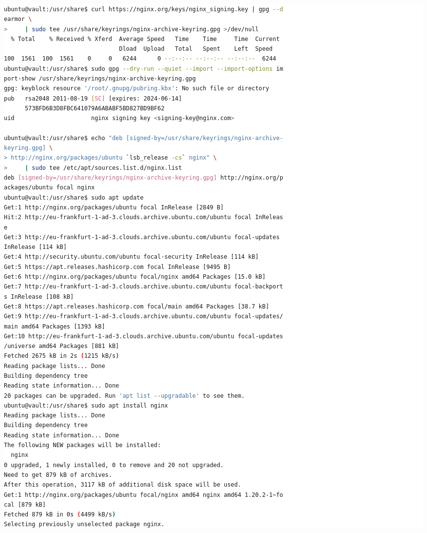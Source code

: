 ```bash
ubuntu@vault:/usr/share$ curl https://nginx.org/keys/nginx_signing.key | gpg --d                                                                                                                                                             earmor \
>     | sudo tee /usr/share/keyrings/nginx-archive-keyring.gpg >/dev/null
  % Total    % Received % Xferd  Average Speed   Time    Time     Time  Current
                                 Dload  Upload   Total   Spent    Left  Speed
100  1561  100  1561    0     0   6244      0 --:--:-- --:--:-- --:--:--  6244
ubuntu@vault:/usr/share$ sudo gpg --dry-run --quiet --import --import-options im                                                                                                                                                             port-show /usr/share/keyrings/nginx-archive-keyring.gpg
gpg: keyblock resource '/root/.gnupg/pubring.kbx': No such file or directory
pub   rsa2048 2011-08-19 [SC] [expires: 2024-06-14]
      573BFD6B3D8FBC641079A6ABABF5BD827BD9BF62
uid                      nginx signing key <signing-key@nginx.com>

ubuntu@vault:/usr/share$ echo "deb [signed-by=/usr/share/keyrings/nginx-archive-                                                                                                                                                             keyring.gpg] \
> http://nginx.org/packages/ubuntu `lsb_release -cs` nginx" \
>     | sudo tee /etc/apt/sources.list.d/nginx.list
deb [signed-by=/usr/share/keyrings/nginx-archive-keyring.gpg] http://nginx.org/p                                                                                                                                                             ackages/ubuntu focal nginx
ubuntu@vault:/usr/share$ sudo apt update
Get:1 http://nginx.org/packages/ubuntu focal InRelease [2849 B]
Hit:2 http://eu-frankfurt-1-ad-3.clouds.archive.ubuntu.com/ubuntu focal InReleas                                                                                                                                                             e
Get:3 http://eu-frankfurt-1-ad-3.clouds.archive.ubuntu.com/ubuntu focal-updates                                                                                                                                                              InRelease [114 kB]
Get:4 http://security.ubuntu.com/ubuntu focal-security InRelease [114 kB]
Get:5 https://apt.releases.hashicorp.com focal InRelease [9495 B]
Get:6 http://nginx.org/packages/ubuntu focal/nginx amd64 Packages [15.0 kB]
Get:7 http://eu-frankfurt-1-ad-3.clouds.archive.ubuntu.com/ubuntu focal-backport                                                                                                                                                             s InRelease [108 kB]
Get:8 https://apt.releases.hashicorp.com focal/main amd64 Packages [38.7 kB]
Get:9 http://eu-frankfurt-1-ad-3.clouds.archive.ubuntu.com/ubuntu focal-updates/                                                                                                                                                             main amd64 Packages [1393 kB]
Get:10 http://eu-frankfurt-1-ad-3.clouds.archive.ubuntu.com/ubuntu focal-updates                                                                                                                                                             /universe amd64 Packages [881 kB]
Fetched 2675 kB in 2s (1215 kB/s)
Reading package lists... Done
Building dependency tree
Reading state information... Done
20 packages can be upgraded. Run 'apt list --upgradable' to see them.
ubuntu@vault:/usr/share$ sudo apt install nginx
Reading package lists... Done
Building dependency tree
Reading state information... Done
The following NEW packages will be installed:
  nginx
0 upgraded, 1 newly installed, 0 to remove and 20 not upgraded.
Need to get 879 kB of archives.
After this operation, 3117 kB of additional disk space will be used.
Get:1 http://nginx.org/packages/ubuntu focal/nginx amd64 nginx amd64 1.20.2-1~fo                                                                                                                                                             cal [879 kB]
Fetched 879 kB in 0s (4499 kB/s)
Selecting previously unselected package nginx.
```